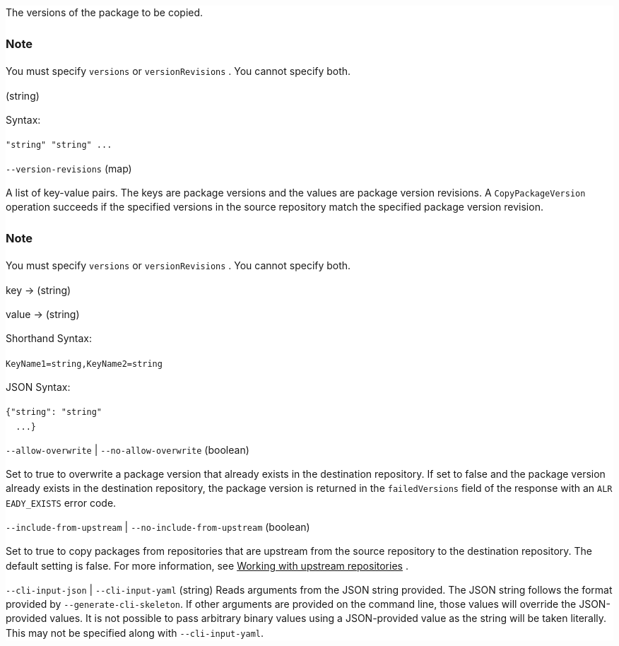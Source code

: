 The versions of the package to be copied.

### Note

You must specify `versions` or `versionRevisions` . You cannot specify both.

(string)

Syntax:

```
"string" "string" ...
```

`--version-revisions` (map)

A list of key-value pairs. The keys are package versions and the values are package version revisions. A `CopyPackageVersion` operation succeeds if the specified versions in the source repository match the specified package version revision.

### Note

You must specify `versions` or `versionRevisions` . You cannot specify both.

key -> (string)

value -> (string)

Shorthand Syntax:

```
KeyName1=string,KeyName2=string
```

JSON Syntax:

```
{"string": "string"
  ...}
```

`--allow-overwrite` | `--no-allow-overwrite` (boolean)

Set to true to overwrite a package version that already exists in the destination repository. If set to false and the package version already exists in the destination repository, the package version is returned in the `failedVersions` field of the response with an `ALREADY_EXISTS` error code.

`--include-from-upstream` | `--no-include-from-upstream` (boolean)

Set to true to copy packages from repositories that are upstream from the source repository to the destination repository. The default setting is false. For more information, see [Working with upstream repositories](https://docs.aws.amazon.com/codeartifact/latest/ug/repos-upstream.html) .

`--cli-input-json` | `--cli-input-yaml` (string)
Reads arguments from the JSON string provided. The JSON string follows the format provided by `--generate-cli-skeleton`. If other arguments are provided on the command line, those values will override the JSON-provided values. It is not possible to pass arbitrary binary values using a JSON-provided value as the string will be taken literally. This may not be specified along with `--cli-input-yaml`.
